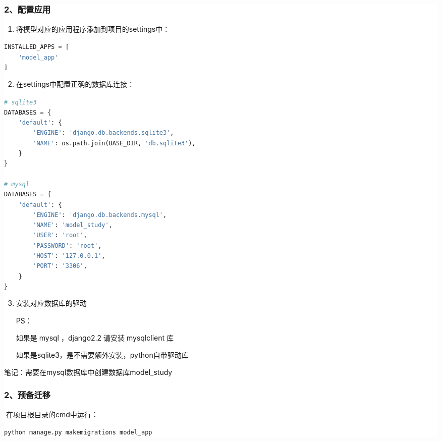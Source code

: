 

### 2、配置应用

1. 将模型对应的应用程序添加到项目的settings中：

```python
INSTALLED_APPS = [
    'model_app'
]

```

2. 在settings中配置正确的数据库连接：

```python
# sqlite3
DATABASES = {
    'default': {
        'ENGINE': 'django.db.backends.sqlite3',
        'NAME': os.path.join(BASE_DIR, 'db.sqlite3'),
    }
}

# mysql
DATABASES = {
    'default': {
        'ENGINE': 'django.db.backends.mysql',
        'NAME': 'model_study',
        'USER': 'root',
        'PASSWORD': 'root',
        'HOST': '127.0.0.1',
        'PORT': '3306',
    }
}
```

3. 安装对应数据库的驱动

   PS： 

   如果是 mysql ，django2.2 请安装 mysqlclient  库

   如果是sqlite3，是不需要额外安装，python自带驱动库

   
   

笔记：需要在mysql数据库中创建数据库model_study



### 2、预备迁移

​	在项目根目录的cmd中运行：

```
python manage.py makemigrations model_app
```
